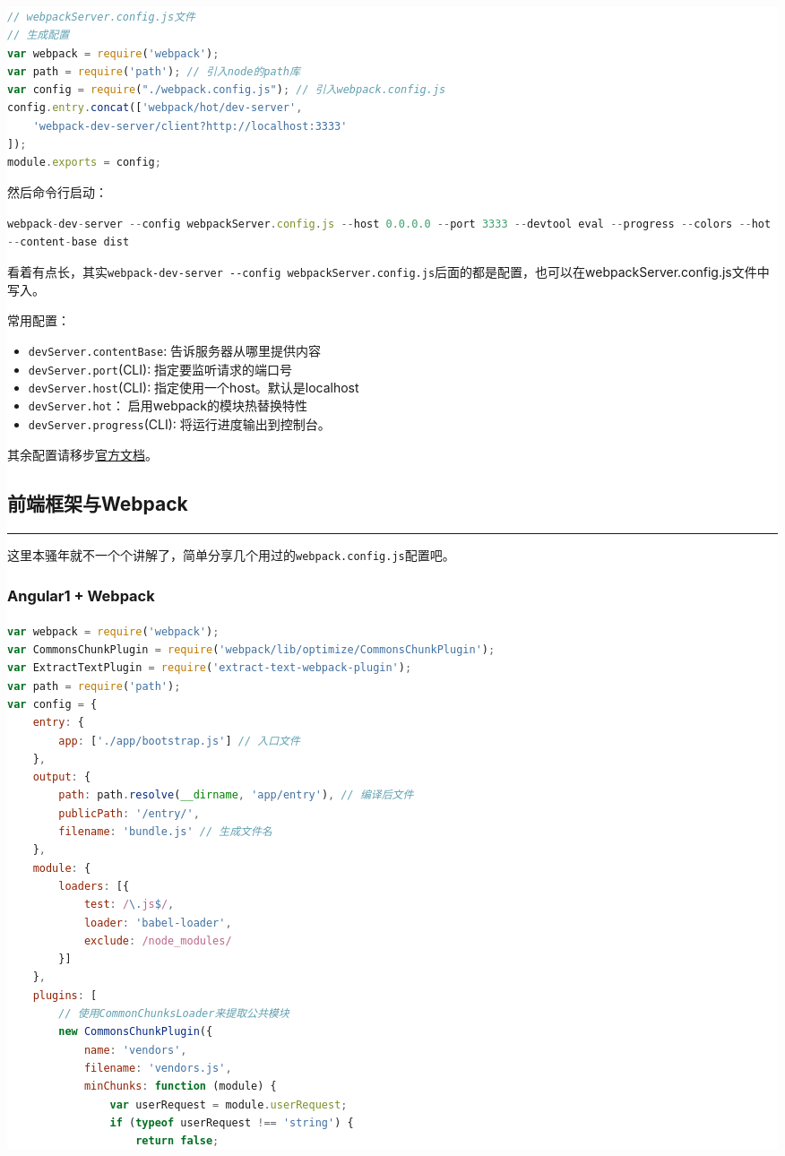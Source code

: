 ``` js
// webpackServer.config.js文件
// 生成配置
var webpack = require('webpack');
var path = require('path'); // 引入node的path库
var config = require("./webpack.config.js"); // 引入webpack.config.js
config.entry.concat(['webpack/hot/dev-server',
    'webpack-dev-server/client?http://localhost:3333'
]);
module.exports = config;
```

然后命令行启动：

``` js
webpack-dev-server --config webpackServer.config.js --host 0.0.0.0 --port 3333 --devtool eval --progress --colors --hot --content-base dist
```

看着有点长，其实`webpack-dev-server --config webpackServer.config.js`后面的都是配置，也可以在webpackServer.config.js文件中写入。

常用配置：
- `devServer.contentBase`: 告诉服务器从哪里提供内容
- `devServer.port`(CLI): 指定要监听请求的端口号
- `devServer.host`(CLI): 指定使用一个host。默认是localhost
- `devServer.hot`： 启用webpack的模块热替换特性
- `devServer.progress`(CLI): 将运行进度输出到控制台。

其余配置请移步[官方文档](https://doc.webpack-china.org/configuration/dev-server/)。

## 前端框架与Webpack
---
这里本骚年就不一个个讲解了，简单分享几个用过的`webpack.config.js`配置吧。
### Angular1 + Webpack
``` js
var webpack = require('webpack');
var CommonsChunkPlugin = require('webpack/lib/optimize/CommonsChunkPlugin');
var ExtractTextPlugin = require('extract-text-webpack-plugin');
var path = require('path');
var config = {
    entry: {
        app: ['./app/bootstrap.js'] // 入口文件
    },
    output: {
        path: path.resolve(__dirname, 'app/entry'), // 编译后文件
        publicPath: '/entry/',
        filename: 'bundle.js' // 生成文件名
    },
    module: {
        loaders: [{
            test: /\.js$/,
            loader: 'babel-loader',
            exclude: /node_modules/
        }]
    },
    plugins: [
        // 使用CommonChunksLoader来提取公共模块
        new CommonsChunkPlugin({
            name: 'vendors',
            filename: 'vendors.js',
            minChunks: function (module) {
                var userRequest = module.userRequest;
                if (typeof userRequest !== 'string') {
                    return false;
```